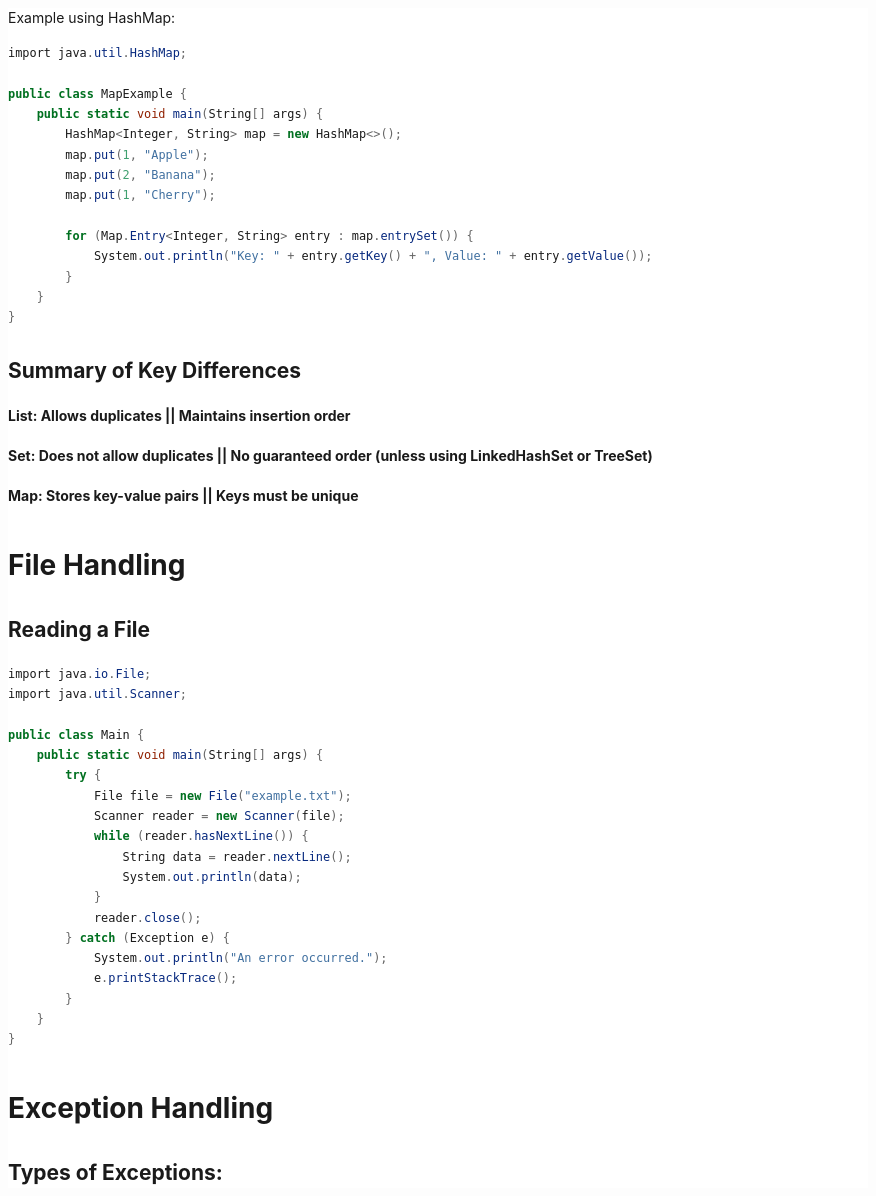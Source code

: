 Example using HashMap:

```cs
import java.util.HashMap;

public class MapExample {
    public static void main(String[] args) {
        HashMap<Integer, String> map = new HashMap<>();
        map.put(1, "Apple");
        map.put(2, "Banana");
        map.put(1, "Cherry");

        for (Map.Entry<Integer, String> entry : map.entrySet()) {
            System.out.println("Key: " + entry.getKey() + ", Value: " + entry.getValue());
        }
    }
}
```
## Summary of Key Differences
#### List: Allows duplicates || Maintains insertion order

#### Set: Does not allow duplicates || No guaranteed order (unless using LinkedHashSet or TreeSet)

#### Map: Stores key-value pairs || Keys must be unique

# File Handling
## Reading a File
```cs
import java.io.File;
import java.util.Scanner;

public class Main {
    public static void main(String[] args) {
        try {
            File file = new File("example.txt");
            Scanner reader = new Scanner(file);
            while (reader.hasNextLine()) {
                String data = reader.nextLine();
                System.out.println(data);
            }
            reader.close();
        } catch (Exception e) {
            System.out.println("An error occurred.");
            e.printStackTrace();
        }
    }
}
```
# Exception Handling
## Types of Exceptions:
